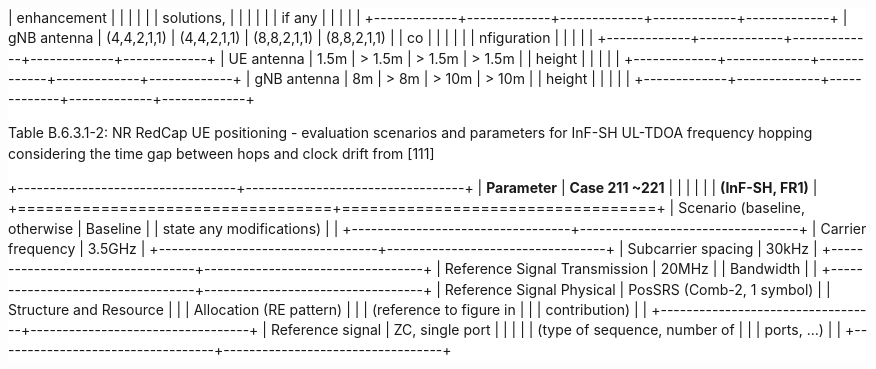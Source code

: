 | enhancement |             |             |             |             |
| solutions,  |             |             |             |             |
| if any      |             |             |             |             |
+-------------+-------------+-------------+-------------+-------------+
| gNB antenna | (4,4,2,1,1) | (4,4,2,1,1) | (8,8,2,1,1) | (8,8,2,1,1) |
| co          |             |             |             |             |
| nfiguration |             |             |             |             |
+-------------+-------------+-------------+-------------+-------------+
| UE antenna  | 1.5m        | > 1.5m      | > 1.5m      | > 1.5m      |
| height      |             |             |             |             |
+-------------+-------------+-------------+-------------+-------------+
| gNB antenna | 8m          | > 8m        | > 10m       | > 10m       |
| height      |             |             |             |             |
+-------------+-------------+-------------+-------------+-------------+

Table B.6.3.1-2: NR RedCap UE positioning - evaluation scenarios and
parameters for InF-SH UL-TDOA frequency hopping considering the time gap
between hops and clock drift from \[111\]

+----------------------------------+----------------------------------+
| **Parameter**                    | **Case 211 \~221**               |
|                                  |                                  |
|                                  | **(InF-SH, FR1)**                |
+==================================+==================================+
| Scenario (baseline, otherwise    | Baseline                         |
| state any modifications)         |                                  |
+----------------------------------+----------------------------------+
| Carrier frequency                | 3.5GHz                           |
+----------------------------------+----------------------------------+
| Subcarrier spacing               | 30kHz                            |
+----------------------------------+----------------------------------+
| Reference Signal Transmission    | 20MHz                            |
| Bandwidth                        |                                  |
+----------------------------------+----------------------------------+
| Reference Signal Physical        | PosSRS (Comb-2, 1 symbol)        |
| Structure and Resource           |                                  |
| Allocation (RE pattern)          |                                  |
| (reference to figure in          |                                  |
| contribution)                    |                                  |
+----------------------------------+----------------------------------+
| Reference signal                 | ZC, single port                  |
|                                  |                                  |
| (type of sequence, number of     |                                  |
| ports, ...)                      |                                  |
+----------------------------------+----------------------------------+